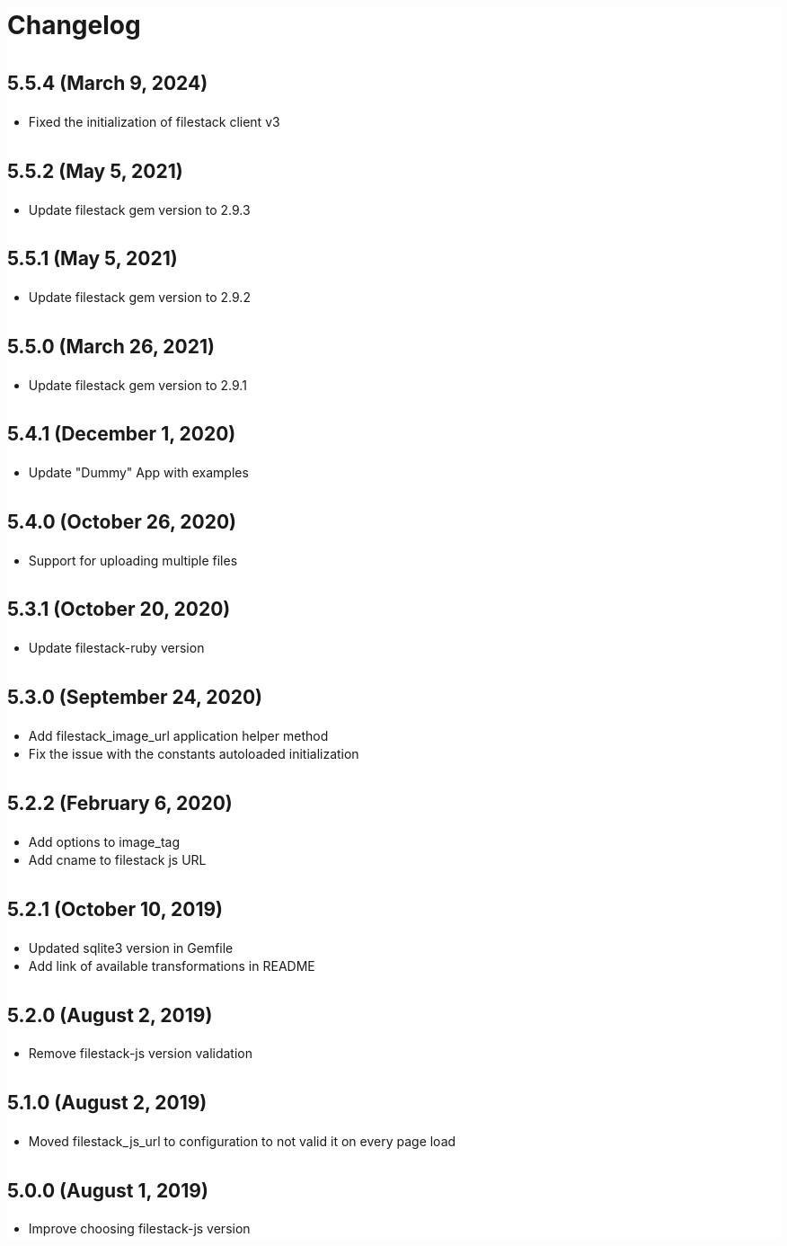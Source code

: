 # Changelog

## 5.5.4 (March 9, 2024)
- Fixed the initialization of filestack client v3

## 5.5.2 (May 5, 2021)
- Update filestack gem version to 2.9.3

## 5.5.1 (May 5, 2021)
- Update filestack gem version to 2.9.2

## 5.5.0 (March 26, 2021)
- Update filestack gem version to 2.9.1

## 5.4.1 (December 1, 2020)
- Update "Dummy" App with examples

## 5.4.0 (October 26, 2020)
- Support for uploading multiple files

## 5.3.1 (October 20, 2020)
- Update filestack-ruby version

## 5.3.0 (September 24, 2020)
- Add filestack_image_url application helper method
- Fix the issue with the constants autoloaded initialization

## 5.2.2 (February 6, 2020)
- Add options to image_tag
- Add cname to filestack js URL

## 5.2.1 (October 10, 2019)
- Updated sqlite3 version in Gemfile
- Add link of available transformations in README

## 5.2.0 (August 2, 2019)
- Remove filestack-js version validation

## 5.1.0 (August 2, 2019)
- Moved filestack_js_url to configuration to not valid it on every page load

## 5.0.0 (August 1, 2019)
- Improve choosing filestack-js version
